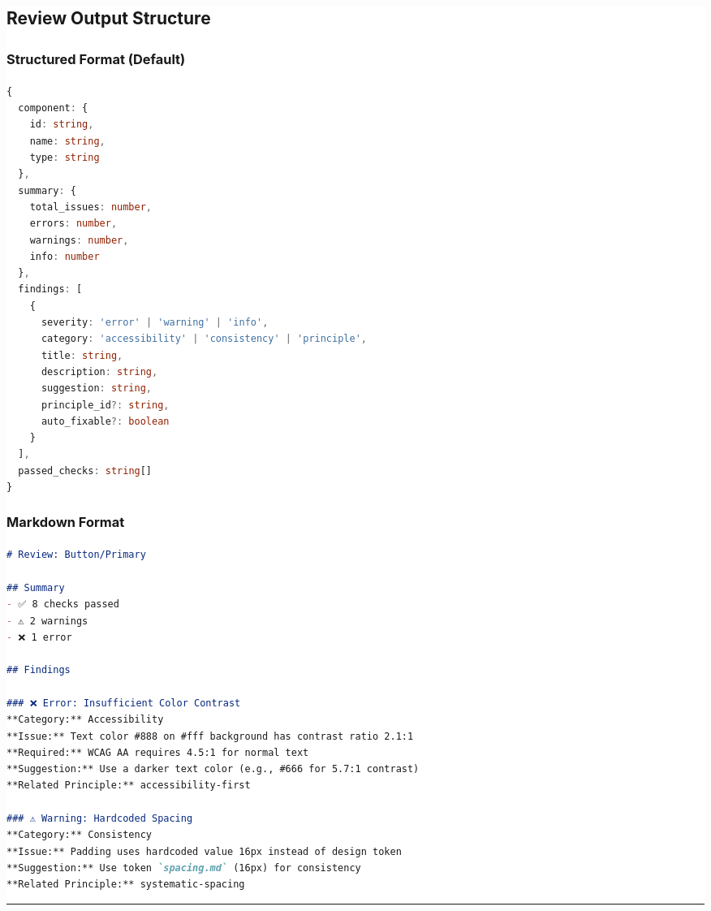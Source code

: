 
## Review Output Structure

### Structured Format (Default)
```typescript
{
  component: {
    id: string,
    name: string,
    type: string
  },
  summary: {
    total_issues: number,
    errors: number,
    warnings: number,
    info: number
  },
  findings: [
    {
      severity: 'error' | 'warning' | 'info',
      category: 'accessibility' | 'consistency' | 'principle',
      title: string,
      description: string,
      suggestion: string,
      principle_id?: string,
      auto_fixable?: boolean
    }
  ],
  passed_checks: string[]
}
```

### Markdown Format
```markdown
# Review: Button/Primary

## Summary
- ✅ 8 checks passed
- ⚠️ 2 warnings
- ❌ 1 error

## Findings

### ❌ Error: Insufficient Color Contrast
**Category:** Accessibility
**Issue:** Text color #888 on #fff background has contrast ratio 2.1:1
**Required:** WCAG AA requires 4.5:1 for normal text
**Suggestion:** Use a darker text color (e.g., #666 for 5.7:1 contrast)
**Related Principle:** accessibility-first

### ⚠️ Warning: Hardcoded Spacing
**Category:** Consistency
**Issue:** Padding uses hardcoded value 16px instead of design token
**Suggestion:** Use token `spacing.md` (16px) for consistency
**Related Principle:** systematic-spacing
```

---